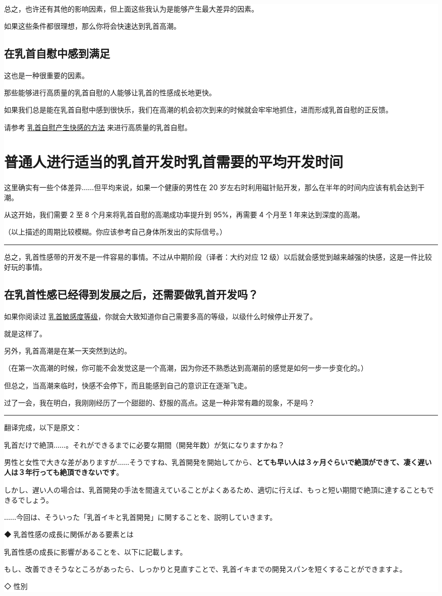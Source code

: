 总之，也许还有其他的影响因素，但上面这些我认为是能够产生最大差异的因素。

如果这些条件都很理想，那么你将会快速达到乳首高潮。

## 在乳首自慰中感到满足

这也是一种很重要的因素。

那些能够进行高质量的乳首自慰的人能够让乳首的性感成长地更快。

如果我们总是能在乳首自慰中感到很快乐，我们在高潮的机会初次到来的时候就会牢牢地抓住，进而形成乳首自慰的正反馈。

请参考 [乳首自慰产生快感的方法]() 来进行高质量的乳首自慰。

# 普通人进行适当的乳首开发时乳首需要的平均开发时间

这里确实有一些个体差异……但平均来说，如果一个健康的男性在 20 岁左右时利用磁针贴开发，那么在半年的时间内应该有机会达到干潮。

从这开始，我们需要 2 至 8 个月来将乳首自慰的高潮成功率提升到 95%，再需要 4 个月至 1 年来达到深度的高潮。

（以上描述的周期比较模糊。你应该参考自己身体所发出的实际信号。）

---

总之，乳首性感带的开发不是一件容易的事情。不过从中期阶段（译者：大约对应 12 级）以后就会感觉到越来越强的快感，这是一件比较好玩的事情。

## 在乳首性感已经得到发展之后，还需要做乳首开发吗？

如果你阅读过 [乳首敏感度等级](https://qxzh.github.io/levels/)，你就会大致知道你自己需要多高的等级，以级什么时候停止开发了。

就是这样了。

另外，乳首高潮是在某一天突然到达的。

（在第一次高潮的时候，你可能不会发觉这是一个高潮，因为你还不熟悉达到高潮前的感觉是如何一步一步变化的。）

但总之，当高潮来临时，快感不会停下，而且能感到自己的意识正在逐渐飞走。

过了一会，我在明白，我刚刚经历了一个甜甜的、舒服的高点。这是一种非常有趣的现象，不是吗？

---

翻译完成，以下是原文：

乳首だけで絶頂……。それができるまでに必要な期間（開発年数）が気になりますかね？

男性と女性で大きな差がありますが……そうですね、乳首開発を開始してから、**とても早い人は３ヶ月ぐらいで絶頂ができて、凄く遅い人は３年行っても絶頂できないです**。

しかし、遅い人の場合は、乳首開発の手法を間違えていることがよくあるため、適切に行えば、もっと短い期間で絶頂に達することもできるでしょう。

……今回は、そういった「乳首イキと乳首開発」に関することを、説明していきます。


◆ 乳首性感の成長に関係がある要素とは

乳首性感の成長に影響があることを、以下に記載します。

もし、改善できそうなところがあったら、しっかりと見直すことで、乳首イキまでの開発スパンを短くすることができますよ。


◇ 性別
